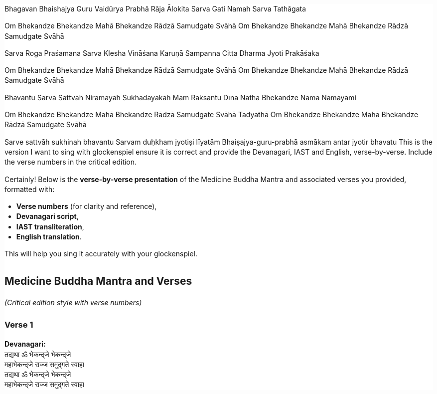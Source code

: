 Bhagavan Bhaishajya Guru
Vaidūrya Prabhā Rāja 
Ālokita Sarva Gati
Namah Sarva Tathāgata

Om Bhekandze Bhekandze
Mahā Bhekandze
Rādzā Samudgate Svāhā
Om Bhekandze Bhekandze
Mahā Bhekandze
Rādzā Samudgate Svāhā

Sarva Roga Praśamana
Sarva Klesha Vināśana
Karuṇā Sampanna Citta
Dharma Jyoti Prakāśaka

Om Bhekandze Bhekandze
Mahā Bhekandze
Rādzā Samudgate Svāhā
Om Bhekandze Bhekandze
Mahā Bhekandze
Rādzā Samudgate Svāhā

Bhavantu Sarva Sattvāh
Nirāmayah Sukhadāyakāh
Mām Raksantu Dīna Nātha
Bhekandze Nāma Nāmayāmi

Om Bhekandze Bhekandze
Mahā Bhekandze
Rādzā Samudgate Svāhā
Tadyathā Om Bhekandze Bhekandze
Mahā Bhekandze Rādzā Samudgate Svāhā

Sarve sattvāh sukhinah bhavantu
Sarvam duḥkham jyotiṣi līyatām
Bhaiṣajya-guru-prabhā asmākam antar jyotir bhavatu  This is the version I want to sing with glockenspiel ensure it is correct and provide the Devanagari, IAST and English, verse-by-verse. Include the verse numbers in the critical edition.

Certainly! Below is the **verse-by-verse presentation** of the Medicine Buddha Mantra and associated verses you provided, formatted with:

- **Verse numbers** (for clarity and reference),
- **Devanagari script**,
- **IAST transliteration**,
- **English translation**.

This will help you sing it accurately with your glockenspiel.

## Medicine Buddha Mantra and Verses  
*(Critical edition style with verse numbers)*

### Verse 1  
**Devanagari:**  
तद्यथा ॐ भेकन्द्जे भेकन्द्जे  
महाभेकन्द्जे राज्ज समुद्गते स्वाहा  
तद्यथा ॐ भेकन्द्जे भेकन्द्जे  
महाभेकन्द्जे राज्ज समुद्गते स्वाहा  
